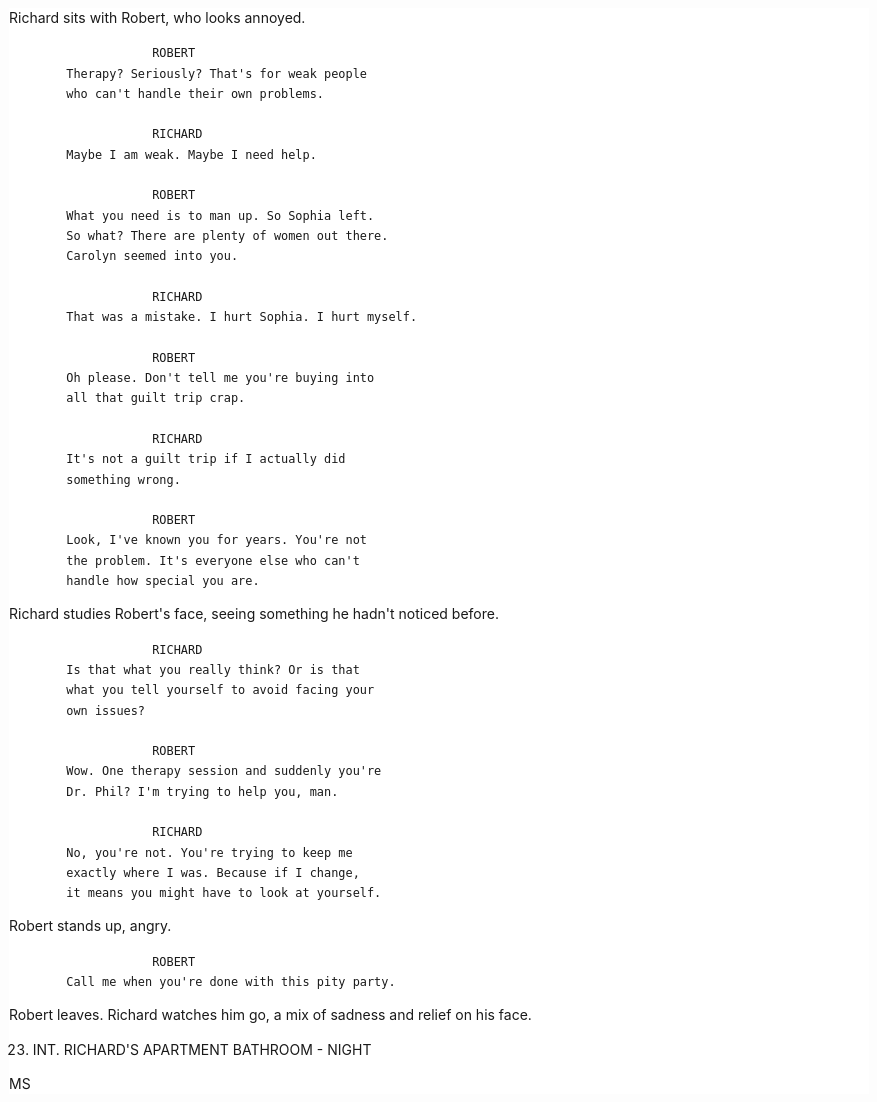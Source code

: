Richard sits with Robert, who looks annoyed.

                        ROBERT
            Therapy? Seriously? That's for weak people
            who can't handle their own problems.

                        RICHARD
            Maybe I am weak. Maybe I need help.

                        ROBERT
            What you need is to man up. So Sophia left.
            So what? There are plenty of women out there.
            Carolyn seemed into you.

                        RICHARD
            That was a mistake. I hurt Sophia. I hurt myself.

                        ROBERT
            Oh please. Don't tell me you're buying into
            all that guilt trip crap.

                        RICHARD
            It's not a guilt trip if I actually did
            something wrong.

                        ROBERT
            Look, I've known you for years. You're not
            the problem. It's everyone else who can't
            handle how special you are.

Richard studies Robert's face, seeing something he hadn't
noticed before.

                        RICHARD
            Is that what you really think? Or is that
            what you tell yourself to avoid facing your
            own issues?

                        ROBERT
            Wow. One therapy session and suddenly you're
            Dr. Phil? I'm trying to help you, man.

                        RICHARD
            No, you're not. You're trying to keep me
            exactly where I was. Because if I change,
            it means you might have to look at yourself.

Robert stands up, angry.

                        ROBERT
            Call me when you're done with this pity party.

Robert leaves. Richard watches him go, a mix of sadness and
relief on his face.

23. INT. RICHARD'S APARTMENT BATHROOM - NIGHT

MS
